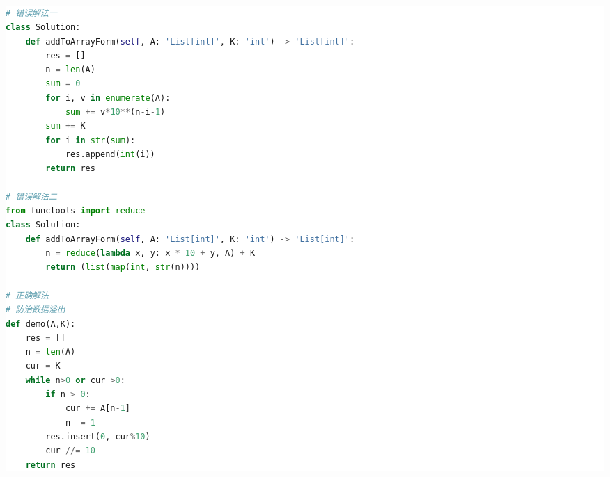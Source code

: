 ```python
# 错误解法一
class Solution:
    def addToArrayForm(self, A: 'List[int]', K: 'int') -> 'List[int]':
        res = []
        n = len(A)
        sum = 0
        for i, v in enumerate(A):
            sum += v*10**(n-i-1)
        sum += K
        for i in str(sum):
            res.append(int(i))
        return res
    
# 错误解法二
from functools import reduce
class Solution:
    def addToArrayForm(self, A: 'List[int]', K: 'int') -> 'List[int]':
        n = reduce(lambda x, y: x * 10 + y, A) + K
        return (list(map(int, str(n))))
    
# 正确解法
# 防治数据溢出
def demo(A,K):
    res = []
    n = len(A)
    cur = K
    while n>0 or cur >0:
        if n > 0:
            cur += A[n-1]
            n -= 1
        res.insert(0, cur%10)
        cur //= 10
    return res
```

